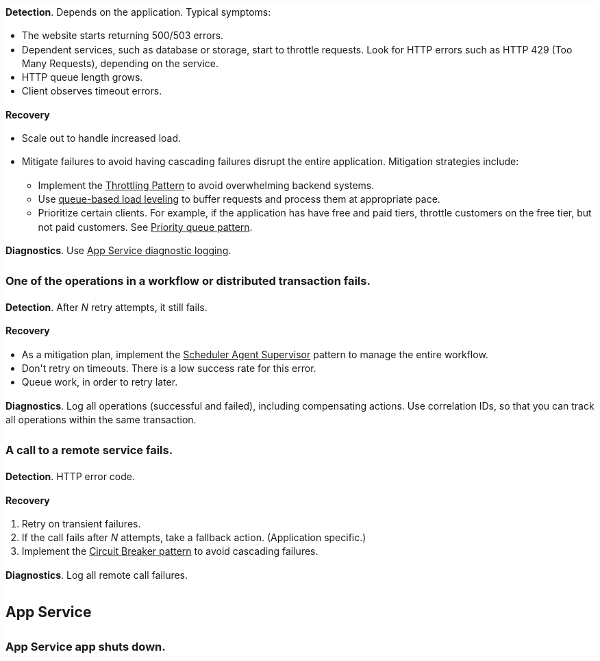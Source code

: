 **Detection**. Depends on the application. Typical symptoms:

- The website starts returning 500/503 errors.
- Dependent services, such as database or storage, start to throttle requests. Look for HTTP errors such as HTTP 429 (Too Many Requests), depending on the service.
- HTTP queue length grows.
- Client observes timeout errors.


**Recovery**

- Scale out to handle increased load. 

- Mitigate failures to avoid having cascading failures disrupt the entire application. Mitigation strategies include:

    - Implement the [Throttling Pattern][throttling-pattern] to avoid overwhelming backend systems.
    - Use [queue-based load leveling][queue-based-load-leveling] to buffer requests and process them at appropriate pace.
    - Prioritize certain clients. For example, if the application has have free and paid tiers, throttle customers on the free tier, but not paid customers. See [Priority queue pattern][priority-queue-pattern].


**Diagnostics**. Use [App Service diagnostic logging][app-service-logging].


### One of the operations in a workflow or distributed transaction fails.

**Detection**. After *N* retry attempts, it still fails.

**Recovery**

- As a mitigation plan, implement the [Scheduler Agent Supervisor][scheduler-agent-supervisor] pattern to manage the entire workflow. 
- Don't retry on timeouts. There is a low success rate for this error. 
- Queue work, in order to retry later.

**Diagnostics**. Log all operations (successful and failed), including compensating actions. Use correlation IDs, so that you can track all operations within the same transaction.


### A call to a remote service fails.

**Detection**. HTTP error code.

**Recovery**

1. Retry on transient failures. 
2. If the call fails after *N* attempts, take a fallback action. (Application specific.)
3. Implement the [Circuit Breaker pattern][circuit-breaker] to avoid cascading failures. 

**Diagnostics**. Log all remote call failures.


## App Service

### App Service app shuts down.


[api-management]: https://azure.microsoft.com/documentation/services/api-management/
[api-management-throttling]: ../api-management/api-management-sample-flexible-throttling.md
[app-insights-web-apps]: ../application-insights/app-insights-azure-web-apps.md
[app-service-configure]: ../app-service-web/web-sites-configure.md
[app-service-logging]: ../app-service-web/web-sites-enable-diagnostic-log.md
[app-service-slots]: ../app-service-web/web-sites-staged-publishing.md
[auto-rest-client-retry]: https://github.com/Azure/autorest/blob/master/Documentation/clients-retry.md
[azure-activity-logs]: ../monitoring-and-diagnostics/monitoring-overview-activity-logs.md
[azure-alerts]: ../monitoring-and-diagnostics/insights-alerts-portal.md
[BrokeredMessage.TimeToLive]: https://msdn.microsoft.com/library/microsoft.servicebus.messaging.brokeredmessage.timetolive.aspx
[cassandra-error-handling]: http://www.datastax.com/dev/blog/cassandra-error-handling-done-right
[circuit-breaker]: https://msdn.microsoft.com/library/dn589784.aspx
[docdb-multi-region]: ../documentdb/documentdb-developing-with-multiple-regions.md
[elasticsearch-azure]: guidance-elasticsearch-running-on-azure.md
[elasticsearch-client]: https://www.elastic.co/guide/en/elasticsearch/client/index.html
[health-endpoint-monitoring-pattern]: https://msdn.microsoft.com/library/dn589789.aspx
[onstop-events]: https://azure.microsoft.com/blog/the-right-way-to-handle-azure-onstop-events/
[lb-monitor]: ../load-balancer/load-balancer-monitor-log.md
[lb-probe]: ../load-balancer/load-balancer-custom-probe-overview.md#learn-about-the-types-of-probes
[priority-queue-pattern]: https://msdn.microsoft.com/library/dn589794.aspx
[queue-based-load-leveling]: https://msdn.microsoft.com/library/dn589783.aspx
[QuotaExceededException]: https://msdn.microsoft.com/library/azure/microsoft.servicebus.messaging.quotaexceededexception.aspx
[ra-web-apps-basic]: guidance-web-apps-basic.md
[redis-monitor]: ../redis-cache/cache-how-to-monitor.md
[redis-retry]: ../best-practices-retry-service-specific.md#cache-redis-retry-guidelines
[RoleEntryPoint.OnStop]: https://msdn.microsoft.com/library/azure/microsoft.windowsazure.serviceruntime.roleentrypoint.onstop.aspx
[RoleEnvironment.Stopping]: https://msdn.microsoft.com/library/azure/microsoft.windowsazure.serviceruntime.roleenvironment.stopping.aspx
[rm-locks]: ../resource-group-lock-resources.md
[sb-dead-letter-queue]: ../service-bus-messaging/service-bus-dead-letter-queues.md
[sb-georeplication-sample]: https://github.com/Azure-Samples/azure-servicebus-messaging-samples/tree/master/GeoReplication
[sb-messagingexception-class]: https://msdn.microsoft.com/library/azure/microsoft.servicebus.messaging.messagingexception.aspx
[sb-messaging-exceptions]: ../service-bus-messaging/service-bus-messaging-exceptions.md
[sb-outages]: ../service-bus/service-bus-outages-disasters.md#protecting-queues-and-topics-against-datacenter-outages-or-disasters
[sb-partition]: ../service-bus-messaging/service-bus-partitioning.md
[sb-poison-message]: ../app-service-web/websites-dotnet-webjobs-sdk-storage-queues-how-to.md#poison
[sb-retry]: ../best-practices-retry-service-specific.md#service-bus-retry-guidelines
[search-sdk]: https://msdn.microsoft.com/library/dn951165.aspx
[scheduler-agent-supervisor]: https://msdn.microsoft.com/library/dn589780.aspx
[search-analytics]: ../search/search-traffic-analytics.md
[sql-db-audit]: ../sql-database/sql-database-auditing-get-started.md
[sql-db-errors]: ../sql-database/sql-database-develop-error-messages.md#resource-governanance-errors
[sql-db-failover]: ../sql-database/sql-database-geo-replication-failover-portal.md
[sql-db-limits]: ../sql-database/sql-database-resource-limits.md
[sql-db-replication]: ../sql-database/sql-database-geo-replication-overview.md
[storage-metrics]: https://msdn.microsoft.com/library/dn782843.aspx
[storage-replication]: ../storage/storage-redundancy.md
[Storage.RetryPolicies]: https://msdn.microsoft.com/library/microsoft.windowsazure.storage.retrypolicies.aspx
[sys.event_log]: https://msdn.microsoft.com/library/dn270018.aspx
[throttling-pattern]: https://msdn.microsoft.com/library/dn589798.aspx
[web-jobs]: ../app-service-web/web-sites-create-web-jobs.md
[web-jobs-shutdown]: ../app-service-web/websites-dotnet-webjobs-sdk-storage-queues-how-to.md#graceful